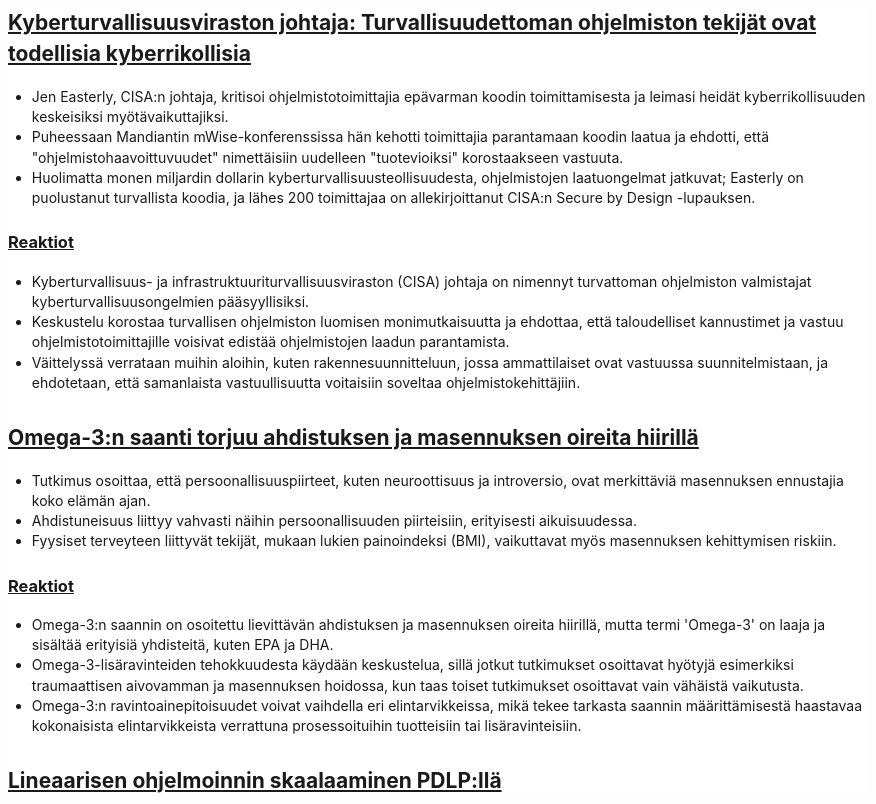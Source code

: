 ## [Kyberturvallisuusviraston johtaja: Turvallisuudettoman ohjelmiston tekijät ovat todellisia kyberrikollisia](https://www.theregister.com/2024/09/20/cisa_sloppy_vendors_cybercrime_villains/)

- Jen Easterly, CISA:n johtaja, kritisoi ohjelmistotoimittajia epävarman koodin toimittamisesta ja leimasi heidät kyberrikollisuuden keskeisiksi myötävaikuttajiksi.
- Puheessaan Mandiantin mWise-konferenssissa hän kehotti toimittajia parantamaan koodin laatua ja ehdotti, että "ohjelmistohaavoittuvuudet" nimettäisiin uudelleen "tuotevioiksi" korostaakseen vastuuta.
- Huolimatta monen miljardin dollarin kyberturvallisuusteollisuudesta, ohjelmistojen laatuongelmat jatkuvat; Easterly on puolustanut turvallista koodia, ja lähes 200 toimittajaa on allekirjoittanut CISA:n Secure by Design -lupauksen.

### [Reaktiot](https://news.ycombinator.com/item?id=41606493)

- Kyberturvallisuus- ja infrastruktuuriturvallisuusviraston (CISA) johtaja on nimennyt turvattoman ohjelmiston valmistajat kyberturvallisuusongelmien pääsyyllisiksi.
- Keskustelu korostaa turvallisen ohjelmiston luomisen monimutkaisuutta ja ehdottaa, että taloudelliset kannustimet ja vastuu ohjelmistotoimittajille voisivat edistää ohjelmistojen laadun parantamista.
- Väittelyssä verrataan muihin aloihin, kuten rakennesuunnitteluun, jossa ammattilaiset ovat vastuussa suunnitelmistaan, ja ehdotetaan, että samanlaista vastuullisuutta voitaisiin soveltaa ohjelmistokehittäjiin.

## [Omega-3:n saanti torjuu ahdistuksen ja masennuksen oireita hiirillä](https://www.psypost.org/omega-3-fatty-acid-intake-counteracts-symptoms-of-stress-induced-anxiety-and-depression-in-mice/)

- Tutkimus osoittaa, että persoonallisuuspiirteet, kuten neuroottisuus ja introversio, ovat merkittäviä masennuksen ennustajia koko elämän ajan.
- Ahdistuneisuus liittyy vahvasti näihin persoonallisuuden piirteisiin, erityisesti aikuisuudessa.
- Fyysiset terveyteen liittyvät tekijät, mukaan lukien painoindeksi (BMI), vaikuttavat myös masennuksen kehittymisen riskiin.

### [Reaktiot](https://news.ycombinator.com/item?id=41610619)

- Omega-3:n saannin on osoitettu lievittävän ahdistuksen ja masennuksen oireita hiirillä, mutta termi 'Omega-3' on laaja ja sisältää erityisiä yhdisteitä, kuten EPA ja DHA.
- Omega-3-lisäravinteiden tehokkuudesta käydään keskustelua, sillä jotkut tutkimukset osoittavat hyötyjä esimerkiksi traumaattisen aivovamman ja masennuksen hoidossa, kun taas toiset tutkimukset osoittavat vain vähäistä vaikutusta.
- Omega-3:n ravintoainepitoisuudet voivat vaihdella eri elintarvikkeissa, mikä tekee tarkasta saannin määrittämisestä haastavaa kokonaisista elintarvikkeista verrattuna prosessoituihin tuotteisiin tai lisäravinteisiin.

## [Lineaarisen ohjelmoinnin skaalaaminen PDLP:llä](https://research.google/blog/scaling-up-linear-programming-with-pdlp/)
